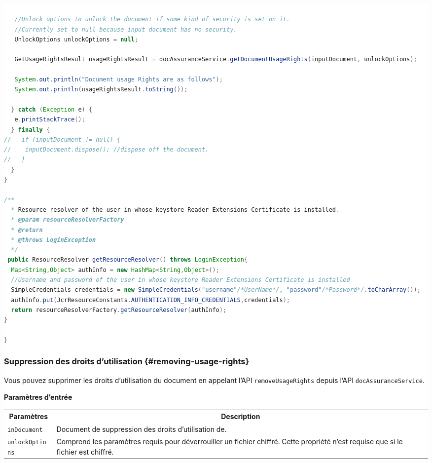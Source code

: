 ```java
   
   //Unlock options to unlock the document if some kind of security is set on it.
   //Currently set to null because input document has no security.
   UnlockOptions unlockOptions = null;
   
   GetUsageRightsResult usageRightsResult = docAssuranceService.getDocumentUsageRights(inputDocument, unlockOptions);
   
   System.out.println("Document usage Rights are as follows");
   System.out.println(usageRightsResult.toString());
   
  } catch (Exception e) {
   e.printStackTrace();
  } finally {
//   if (inputDocument != null) {
//    inputDocument.dispose(); //dispose off the document.
//   }
  }
}

/**
  * Resource resolver of the user in whose keystore Reader Extensions Certificate is installed.
  * @param resourceResolverFactory
  * @return
  * @throws LoginException
  */
 public ResourceResolver getResourceResolver() throws LoginException{
  Map<String,Object> authInfo = new HashMap<String,Object>();
  //Username and password of the user in whose keystore Reader Extensions Certificate is installed
  SimpleCredentials credentials = new SimpleCredentials("username"/*UserName*/, "password"/*Password*/.toCharArray());
  authInfo.put(JcrResourceConstants.AUTHENTICATION_INFO_CREDENTIALS,credentials);
  return resourceResolverFactory.getResourceResolver(authInfo);
}

}
```

### Suppression des droits d’utilisation  {#removing-usage-rights}

Vous pouvez supprimer les droits d’utilisation du document en appelant l’API `removeUsageRights` depuis l’API `docAssuranceService`.

**Paramètres d’entrée**

<table> 
 <tbody> 
  <tr> 
   <th>Paramètres</th> 
   <th>Description</th> 
  </tr> 
  <tr> 
   <td><code>inDocument</code> </td> 
   <td>Document de suppression des droits d’utilisation de.<br /> </td> 
  </tr> 
  <tr> 
   <td><code>unlockOptions</code> </td> 
   <td>Comprend les paramètres requis pour déverrouiller un fichier chiffré. Cette propriété n’est requise que si le fichier est chiffré.<br /> </td> 
  </tr> 
 </tbody> 
</table>
